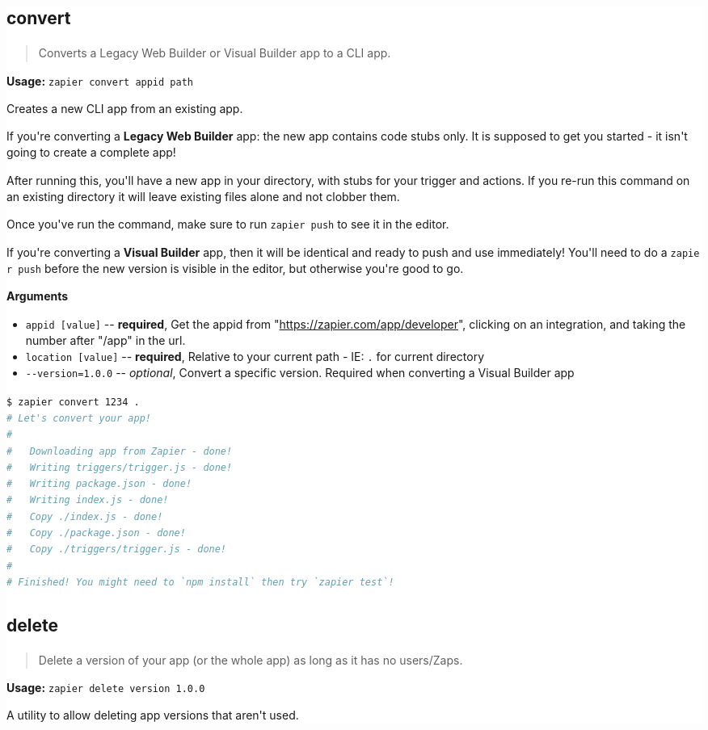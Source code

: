 ```bash
```


## convert

  > Converts a Legacy Web Builder or Visual Builder app to a CLI app.

  **Usage:** `zapier convert appid path`

  
Creates a new CLI app from an existing app.

If you're converting a **Legacy Web Builder** app: the new app contains code stubs only. It is supposed to get you started - it isn't going to create a complete app!

After running this, you'll have a new app in your directory, with stubs for your trigger and actions.  If you re-run this command on an existing directory it will leave existing files alone and not clobber them.

Once you've run the command, make sure to run `zapier push` to see it in the editor.

If you're converting a **Visual Builder** app, then it will be identical and ready to push and use immediately! You'll need to do a `zapier push` before the new version is visible in the editor, but otherwise you're good to go.

**Arguments**

* `appid [value]` -- **required**, Get the appid from "https://zapier.com/app/developer", clicking on an integration, and taking the number after "/app" in the url.
* `location [value]` -- **required**, Relative to your current path - IE: `.` for current directory
* `--version=1.0.0` -- _optional_, Convert a specific version. Required when converting a Visual Builder app

```bash
$ zapier convert 1234 .
# Let's convert your app!
#
#   Downloading app from Zapier - done!
#   Writing triggers/trigger.js - done!
#   Writing package.json - done!
#   Writing index.js - done!
#   Copy ./index.js - done!
#   Copy ./package.json - done!
#   Copy ./triggers/trigger.js - done!
#
# Finished! You might need to `npm install` then try `zapier test`!
```


## delete

  > Delete a version of your app (or the whole app) as long as it has no users/Zaps.

  **Usage:** `zapier delete version 1.0.0`

  
A utility to allow deleting app versions that aren't used.
